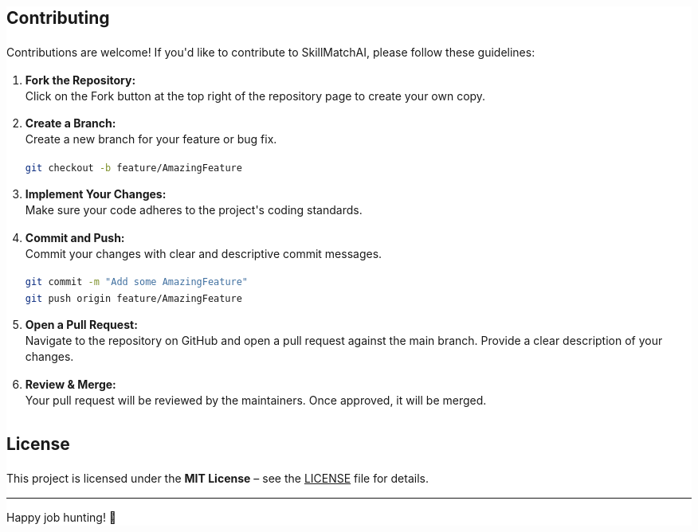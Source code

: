 ## Contributing

Contributions are welcome! If you'd like to contribute to SkillMatchAI, please follow these guidelines:

1. **Fork the Repository:**  
   Click on the Fork button at the top right of the repository page to create your own copy.

2. **Create a Branch:**  
   Create a new branch for your feature or bug fix.

   ```bash
   git checkout -b feature/AmazingFeature
   ```

3. **Implement Your Changes:**  
   Make sure your code adheres to the project's coding standards.

4. **Commit and Push:**  
   Commit your changes with clear and descriptive commit messages.

   ```bash
   git commit -m "Add some AmazingFeature"
   git push origin feature/AmazingFeature
   ```

5. **Open a Pull Request:**  
   Navigate to the repository on GitHub and open a pull request against the main branch. Provide a clear description of your changes.

6. **Review & Merge:**  
   Your pull request will be reviewed by the maintainers. Once approved, it will be merged.


## License

This project is licensed under the **MIT License** – see the [LICENSE](LICENSE) file for details.

---

Happy job hunting! 🚀